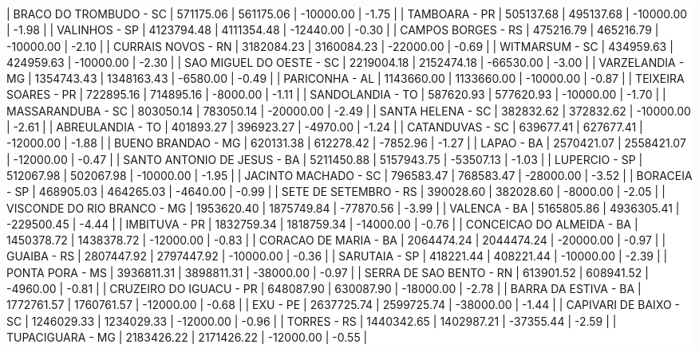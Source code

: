 | BRACO DO TROMBUDO - SC | 571175.06 | 561175.06 | -10000.00 | -1.75 |
| TAMBOARA - PR | 505137.68 | 495137.68 | -10000.00 | -1.98 |
| VALINHOS - SP | 4123794.48 | 4111354.48 | -12440.00 | -0.30 |
| CAMPOS BORGES - RS | 475216.79 | 465216.79 | -10000.00 | -2.10 |
| CURRAIS NOVOS - RN | 3182084.23 | 3160084.23 | -22000.00 | -0.69 |
| WITMARSUM - SC | 434959.63 | 424959.63 | -10000.00 | -2.30 |
| SAO MIGUEL DO OESTE - SC | 2219004.18 | 2152474.18 | -66530.00 | -3.00 |
| VARZELANDIA - MG | 1354743.43 | 1348163.43 | -6580.00 | -0.49 |
| PARICONHA - AL | 1143660.00 | 1133660.00 | -10000.00 | -0.87 |
| TEIXEIRA SOARES - PR | 722895.16 | 714895.16 | -8000.00 | -1.11 |
| SANDOLANDIA - TO | 587620.93 | 577620.93 | -10000.00 | -1.70 |
| MASSARANDUBA - SC | 803050.14 | 783050.14 | -20000.00 | -2.49 |
| SANTA HELENA - SC | 382832.62 | 372832.62 | -10000.00 | -2.61 |
| ABREULANDIA - TO | 401893.27 | 396923.27 | -4970.00 | -1.24 |
| CATANDUVAS - SC | 639677.41 | 627677.41 | -12000.00 | -1.88 |
| BUENO BRANDAO - MG | 620131.38 | 612278.42 | -7852.96 | -1.27 |
| LAPAO - BA | 2570421.07 | 2558421.07 | -12000.00 | -0.47 |
| SANTO ANTONIO DE JESUS - BA | 5211450.88 | 5157943.75 | -53507.13 | -1.03 |
| LUPERCIO - SP | 512067.98 | 502067.98 | -10000.00 | -1.95 |
| JACINTO MACHADO - SC | 796583.47 | 768583.47 | -28000.00 | -3.52 |
| BORACEIA - SP | 468905.03 | 464265.03 | -4640.00 | -0.99 |
| SETE DE SETEMBRO - RS | 390028.60 | 382028.60 | -8000.00 | -2.05 |
| VISCONDE DO RIO BRANCO - MG | 1953620.40 | 1875749.84 | -77870.56 | -3.99 |
| VALENCA - BA | 5165805.86 | 4936305.41 | -229500.45 | -4.44 |
| IMBITUVA - PR | 1832759.34 | 1818759.34 | -14000.00 | -0.76 |
| CONCEICAO DO ALMEIDA - BA | 1450378.72 | 1438378.72 | -12000.00 | -0.83 |
| CORACAO DE MARIA - BA | 2064474.24 | 2044474.24 | -20000.00 | -0.97 |
| GUAIBA - RS | 2807447.92 | 2797447.92 | -10000.00 | -0.36 |
| SARUTAIA - SP | 418221.44 | 408221.44 | -10000.00 | -2.39 |
| PONTA PORA - MS | 3936811.31 | 3898811.31 | -38000.00 | -0.97 |
| SERRA DE SAO BENTO - RN | 613901.52 | 608941.52 | -4960.00 | -0.81 |
| CRUZEIRO DO IGUACU - PR | 648087.90 | 630087.90 | -18000.00 | -2.78 |
| BARRA DA ESTIVA - BA | 1772761.57 | 1760761.57 | -12000.00 | -0.68 |
| EXU - PE | 2637725.74 | 2599725.74 | -38000.00 | -1.44 |
| CAPIVARI DE BAIXO - SC | 1246029.33 | 1234029.33 | -12000.00 | -0.96 |
| TORRES - RS | 1440342.65 | 1402987.21 | -37355.44 | -2.59 |
| TUPACIGUARA - MG | 2183426.22 | 2171426.22 | -12000.00 | -0.55 |
